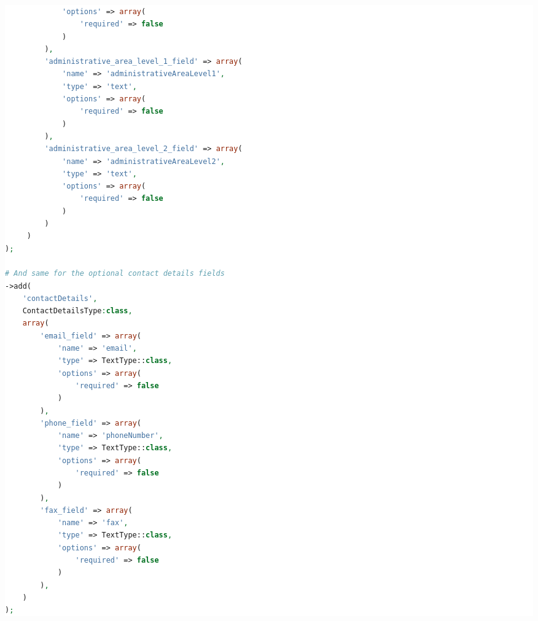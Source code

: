```php
             'options' => array(
                 'required' => false
             )
         ),
         'administrative_area_level_1_field' => array(
             'name' => 'administrativeAreaLevel1',
             'type' => 'text',
             'options' => array(
                 'required' => false
             )
         ),
         'administrative_area_level_2_field' => array(
             'name' => 'administrativeAreaLevel2',
             'type' => 'text',
             'options' => array(
                 'required' => false
             )
         )
     )
);

# And same for the optional contact details fields
->add(
    'contactDetails',
    ContactDetailsType:class,
    array(
        'email_field' => array(
            'name' => 'email',
            'type' => TextType::class,
            'options' => array(
                'required' => false
            )
        ),
        'phone_field' => array(
            'name' => 'phoneNumber',
            'type' => TextType::class,
            'options' => array(
                'required' => false
            )
        ),
        'fax_field' => array(
            'name' => 'fax',
            'type' => TextType::class,
            'options' => array(
                'required' => false
            )
        ),
    )
);
```
